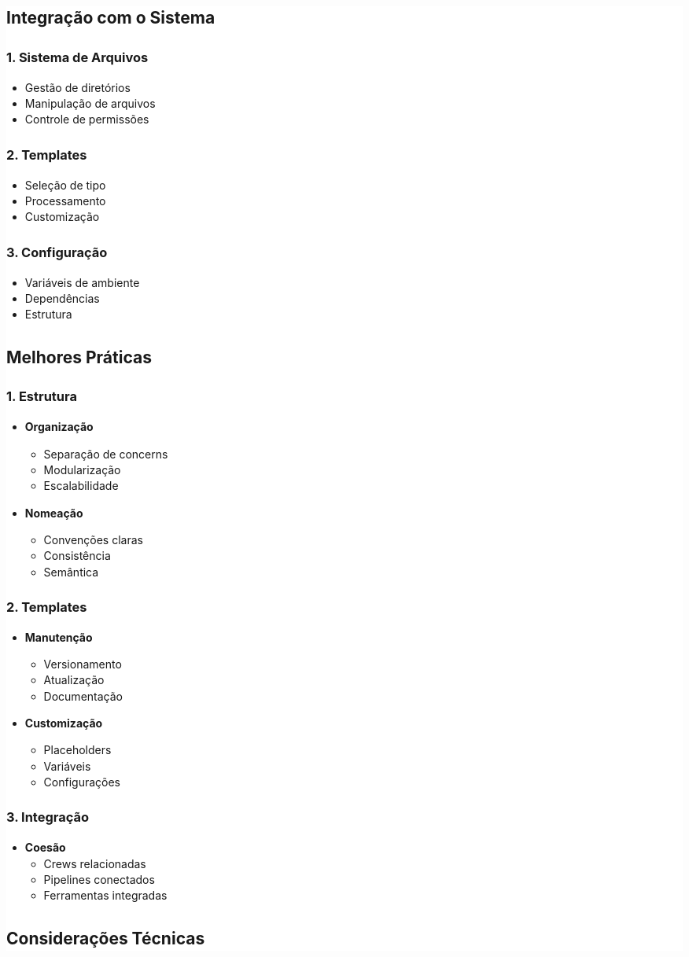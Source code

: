 ## Integração com o Sistema

### 1. Sistema de Arquivos
- Gestão de diretórios
- Manipulação de arquivos
- Controle de permissões

### 2. Templates
- Seleção de tipo
- Processamento
- Customização

### 3. Configuração
- Variáveis de ambiente
- Dependências
- Estrutura

## Melhores Práticas

### 1. Estrutura
- **Organização**
  - Separação de concerns
  - Modularização
  - Escalabilidade

- **Nomeação**
  - Convenções claras
  - Consistência
  - Semântica

### 2. Templates
- **Manutenção**
  - Versionamento
  - Atualização
  - Documentação

- **Customização**
  - Placeholders
  - Variáveis
  - Configurações

### 3. Integração
- **Coesão**
  - Crews relacionadas
  - Pipelines conectados
  - Ferramentas integradas

## Considerações Técnicas
